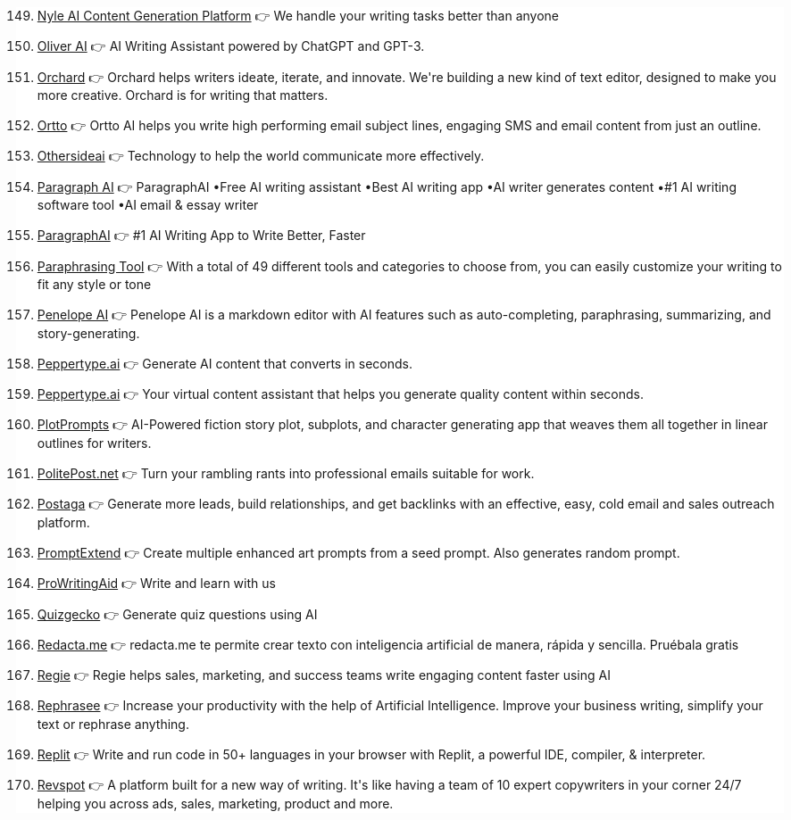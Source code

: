 149. [Nyle AI Content Generation Platform](https://www.nyle.ai/ai-copywriting-tools) 👉 We handle your writing tasks better than anyone

150. [Oliver AI](https://play.google.com/store/apps/details) 👉 AI Writing Assistant powered by ChatGPT and GPT-3.

151. [Orchard](https://orchard.ink/) 👉 Orchard helps writers ideate, iterate, and innovate. We're building a new kind of text editor, designed to make you more creative. Orchard is for writing that matters.

152. [Ortto](https://ortto.com/artificial-intelligence-marketing/) 👉 Ortto AI helps you write high performing email subject lines, engaging SMS and email content from just an outline.

153. [Othersideai](https://www.othersideai.com/) 👉 Technology to help the world communicate more effectively.

154. [Paragraph AI](https://paragraphai.com/) 👉 ParagraphAI •Free AI writing assistant •Best AI writing app •AI writer generates content •#1 AI writing software tool •AI email & essay writer

155. [ParagraphAI](https://paragraphai.com/) 👉 #1 AI Writing App to Write Better, Faster

156. [Paraphrasing Tool](https://app.yaara.ai/paraphraser/) 👉 With a total of 49 different tools and categories to choose from, you can easily customize your writing to fit any style or tone

157. [Penelope AI](https://penelope-ai.vercel.app/) 👉 Penelope AI is a markdown editor with AI features such as auto-completing, paraphrasing, summarizing, and story-generating.

158. [Peppertype.ai](https://www.peppertype.ai/) 👉 Generate AI content that converts in seconds.

159. [Peppertype.ai](https://www.peppertype.ai/) 👉 Your virtual content assistant that helps you generate quality content within seconds.

160. [PlotPrompts](https://plotprompts.com/) 👉 AI-Powered fiction story plot, subplots, and character generating app that weaves them all together in linear outlines for writers.

161. [PolitePost.net](https://politepost.net/) 👉 Turn your rambling rants into professional emails suitable for work.

162. [Postaga](https://postaga.com/) 👉 Generate more leads, build relationships, and get backlinks with an effective, easy, cold email and sales outreach platform.

163. [PromptExtend](https://www.promptextend.com/) 👉 Create multiple enhanced art prompts from a seed prompt. Also generates random prompt.

164. [ProWritingAid](https://prowritingaid.com/) 👉 Write and learn with us

165. [Quizgecko](https://quizgecko.com/) 👉 Generate quiz questions using AI

166. [Redacta.me](https://www.redacta.me/) 👉 redacta.me te permite crear texto con inteligencia artificial de manera, rápida y sencilla. Pruébala gratis

167. [Regie](https://www.regie.ai/) 👉 Regie helps sales, marketing, and success teams write engaging content faster using AI

168. [Rephrasee](https://rephrasee.com/) 👉 Increase your productivity with the help of Artificial Intelligence. Improve your business writing, simplify your text or rephrase anything.

169. [Replit](https://replit.com/) 👉 Write and run code in 50+ languages in your browser with Replit, a powerful IDE, compiler, & interpreter.

170. [Revspot](https://www.revspot.co/) 👉 A platform built for a new way of writing. It's like having a team of 10 expert copywriters in your corner 24/7 helping you across ads, sales, marketing, product and more.
